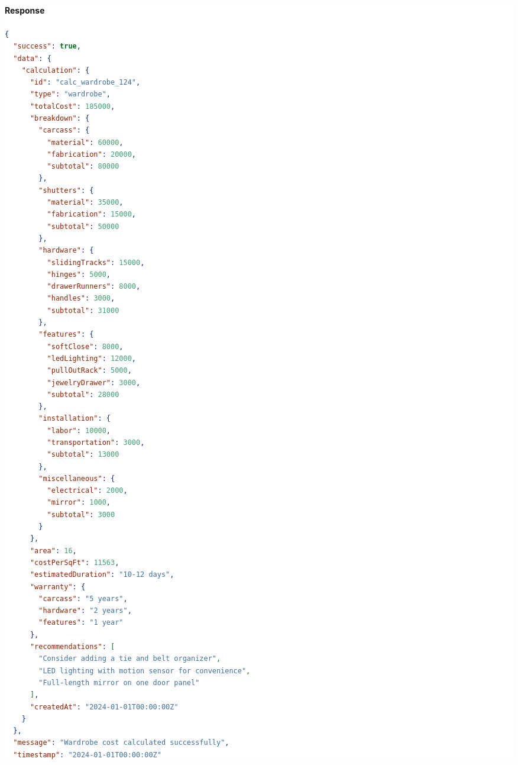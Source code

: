 #### Response
```json
{
  "success": true,
  "data": {
    "calculation": {
      "id": "calc_wardrobe_124",
      "type": "wardrobe",
      "totalCost": 185000,
      "breakdown": {
        "carcass": {
          "material": 60000,
          "fabrication": 20000,
          "subtotal": 80000
        },
        "shutters": {
          "material": 35000,
          "fabrication": 15000,
          "subtotal": 50000
        },
        "hardware": {
          "slidingTracks": 15000,
          "hinges": 5000,
          "drawerRunners": 8000,
          "handles": 3000,
          "subtotal": 31000
        },
        "features": {
          "softClose": 8000,
          "ledLighting": 12000,
          "pullOutRack": 5000,
          "jewelryDrawer": 3000,
          "subtotal": 28000
        },
        "installation": {
          "labor": 10000,
          "transportation": 3000,
          "subtotal": 13000
        },
        "miscellaneous": {
          "electrical": 2000,
          "mirror": 1000,
          "subtotal": 3000
        }
      },
      "area": 16,
      "costPerSqFt": 11563,
      "estimatedDuration": "10-12 days",
      "warranty": {
        "carcass": "5 years",
        "hardware": "2 years",
        "features": "1 year"
      },
      "recommendations": [
        "Consider adding a tie and belt organizer",
        "LED lighting with motion sensor for convenience",
        "Full-length mirror on one door panel"
      ],
      "createdAt": "2024-01-01T00:00:00Z"
    }
  },
  "message": "Wardrobe cost calculated successfully",
  "timestamp": "2024-01-01T00:00:00Z"
```